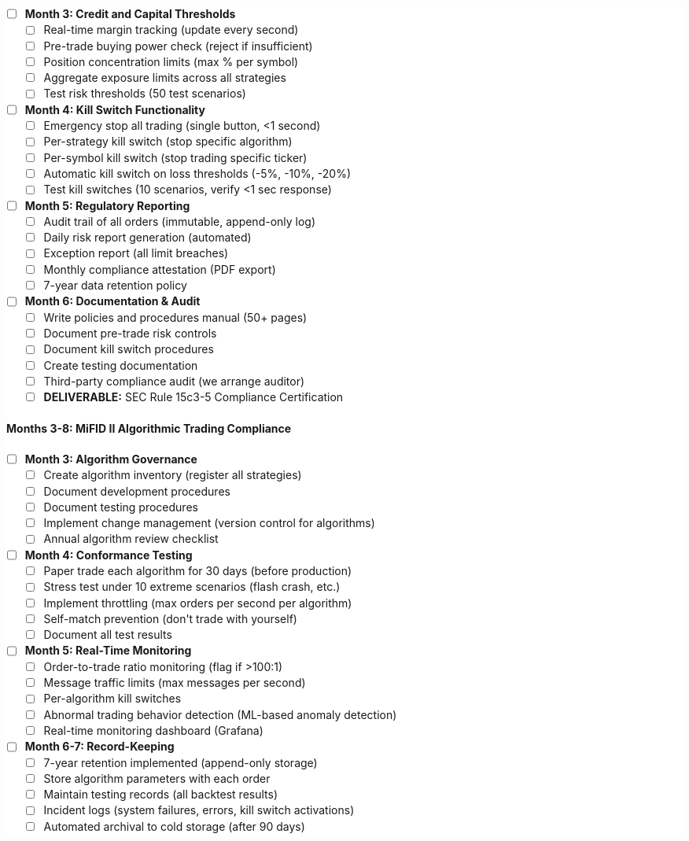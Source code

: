 - [ ] **Month 3: Credit and Capital Thresholds**
  - [ ] Real-time margin tracking (update every second)
  - [ ] Pre-trade buying power check (reject if insufficient)
  - [ ] Position concentration limits (max % per symbol)
  - [ ] Aggregate exposure limits across all strategies
  - [ ] Test risk thresholds (50 test scenarios)

- [ ] **Month 4: Kill Switch Functionality**
  - [ ] Emergency stop all trading (single button, <1 second)
  - [ ] Per-strategy kill switch (stop specific algorithm)
  - [ ] Per-symbol kill switch (stop trading specific ticker)
  - [ ] Automatic kill switch on loss thresholds (-5%, -10%, -20%)
  - [ ] Test kill switches (10 scenarios, verify <1 sec response)

- [ ] **Month 5: Regulatory Reporting**
  - [ ] Audit trail of all orders (immutable, append-only log)
  - [ ] Daily risk report generation (automated)
  - [ ] Exception report (all limit breaches)
  - [ ] Monthly compliance attestation (PDF export)
  - [ ] 7-year data retention policy

- [ ] **Month 6: Documentation & Audit**
  - [ ] Write policies and procedures manual (50+ pages)
  - [ ] Document pre-trade risk controls
  - [ ] Document kill switch procedures
  - [ ] Create testing documentation
  - [ ] Third-party compliance audit (we arrange auditor)
  - [ ] **DELIVERABLE:** SEC Rule 15c3-5 Compliance Certification

#### Months 3-8: MiFID II Algorithmic Trading Compliance
- [ ] **Month 3: Algorithm Governance**
  - [ ] Create algorithm inventory (register all strategies)
  - [ ] Document development procedures
  - [ ] Document testing procedures
  - [ ] Implement change management (version control for algorithms)
  - [ ] Annual algorithm review checklist

- [ ] **Month 4: Conformance Testing**
  - [ ] Paper trade each algorithm for 30 days (before production)
  - [ ] Stress test under 10 extreme scenarios (flash crash, etc.)
  - [ ] Implement throttling (max orders per second per algorithm)
  - [ ] Self-match prevention (don't trade with yourself)
  - [ ] Document all test results

- [ ] **Month 5: Real-Time Monitoring**
  - [ ] Order-to-trade ratio monitoring (flag if >100:1)
  - [ ] Message traffic limits (max messages per second)
  - [ ] Per-algorithm kill switches
  - [ ] Abnormal trading behavior detection (ML-based anomaly detection)
  - [ ] Real-time monitoring dashboard (Grafana)

- [ ] **Month 6-7: Record-Keeping**
  - [ ] 7-year retention implemented (append-only storage)
  - [ ] Store algorithm parameters with each order
  - [ ] Maintain testing records (all backtest results)
  - [ ] Incident logs (system failures, errors, kill switch activations)
  - [ ] Automated archival to cold storage (after 90 days)
